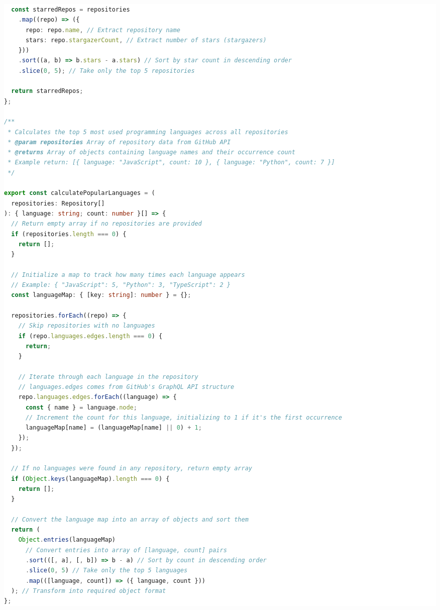 ```ts
  const starredRepos = repositories
    .map((repo) => ({
      repo: repo.name, // Extract repository name
      stars: repo.stargazerCount, // Extract number of stars (stargazers)
    }))
    .sort((a, b) => b.stars - a.stars) // Sort by star count in descending order
    .slice(0, 5); // Take only the top 5 repositories

  return starredRepos;
};

/**
 * Calculates the top 5 most used programming languages across all repositories
 * @param repositories Array of repository data from GitHub API
 * @returns Array of objects containing language names and their occurrence count
 * Example return: [{ language: "JavaScript", count: 10 }, { language: "Python", count: 7 }]
 */

export const calculatePopularLanguages = (
  repositories: Repository[]
): { language: string; count: number }[] => {
  // Return empty array if no repositories are provided
  if (repositories.length === 0) {
    return [];
  }

  // Initialize a map to track how many times each language appears
  // Example: { "JavaScript": 5, "Python": 3, "TypeScript": 2 }
  const languageMap: { [key: string]: number } = {};

  repositories.forEach((repo) => {
    // Skip repositories with no languages
    if (repo.languages.edges.length === 0) {
      return;
    }

    // Iterate through each language in the repository
    // languages.edges comes from GitHub's GraphQL API structure
    repo.languages.edges.forEach((language) => {
      const { name } = language.node;
      // Increment the count for this language, initializing to 1 if it's the first occurrence
      languageMap[name] = (languageMap[name] || 0) + 1;
    });
  });

  // If no languages were found in any repository, return empty array
  if (Object.keys(languageMap).length === 0) {
    return [];
  }

  // Convert the language map into an array of objects and sort them
  return (
    Object.entries(languageMap)
      // Convert entries into array of [language, count] pairs
      .sort(([, a], [, b]) => b - a) // Sort by count in descending order
      .slice(0, 5) // Take only the top 5 languages
      .map(([language, count]) => ({ language, count }))
  ); // Transform into required object format
};
```
